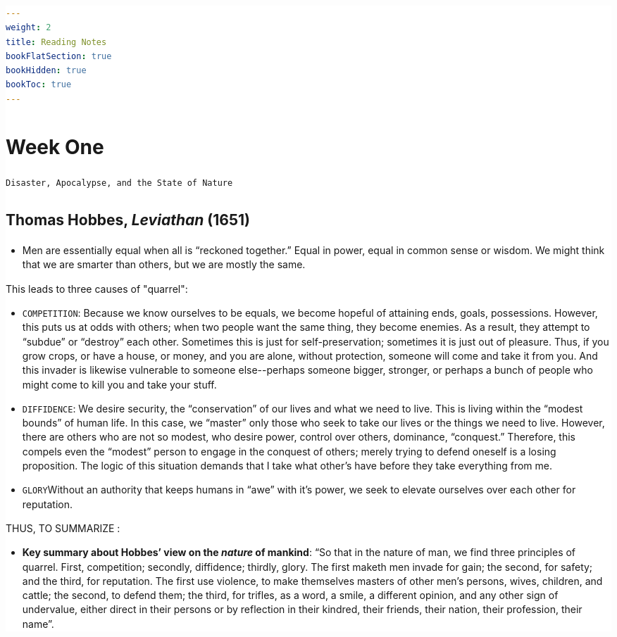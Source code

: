 ```yaml
---
weight: 2
title: Reading Notes
bookFlatSection: true
bookHidden: true
bookToc: true
---
```


# Week One

`Disaster, Apocalypse, and the State of Nature`


## Thomas Hobbes, *Leviathan* (1651)


- Men are essentially equal when all is “reckoned together.” Equal in power, equal in common sense or wisdom. We might think that we are smarter than others, but we are mostly the same. 

This leads to three causes of "quarrel":

- `COMPETITION`: Because we know ourselves to be equals, we become hopeful of attaining ends, goals, possessions. However, this puts us at odds with others; when two people want the same thing, they become enemies. As a result, they attempt to “subdue” or “destroy” each other. Sometimes this is just for self-preservation; sometimes it is just out of pleasure. Thus, if you grow crops, or have a house, or money, and you are alone, without protection, someone will come and take it from you. And this invader is likewise vulnerable to someone else--perhaps someone bigger, stronger, or perhaps a bunch of people who might come to kill you and take your stuff. 


- ``DIFFIDENCE``: We desire security, the “conservation” of our lives and what we need to live. This is living within the “modest bounds” of human life. In this case, we “master” only those who seek to take our lives or the things we need to live. However, there are others who are not so modest, who desire power, control over others, dominance, “conquest.” Therefore, this compels even the “modest” person to engage in the conquest of others; merely trying to defend oneself is a losing proposition. The logic of this situation demands that I take what other’s have before they take everything from me.

- ``GLORY``Without an authority that keeps humans in “awe” with it’s power, we seek to elevate ourselves over each other for reputation.
    
THUS, TO SUMMARIZE : 

-   **Key summary about Hobbes’ view on the *nature* of mankind**: “So
    that in the nature of man, we find three principles of quarrel.
    First, competition; secondly, diffidence; thirdly, glory. The first
    maketh men invade for gain; the second, for safety; and the third,
    for reputation. The first use violence, to make themselves masters
    of other men’s persons, wives, children, and cattle; the second, to
    defend them; the third, for trifles, as a word, a smile, a different
    opinion, and any other sign of undervalue, either direct in their
    persons or by reflection in their kindred, their friends, their
    nation, their profession, their name”.
